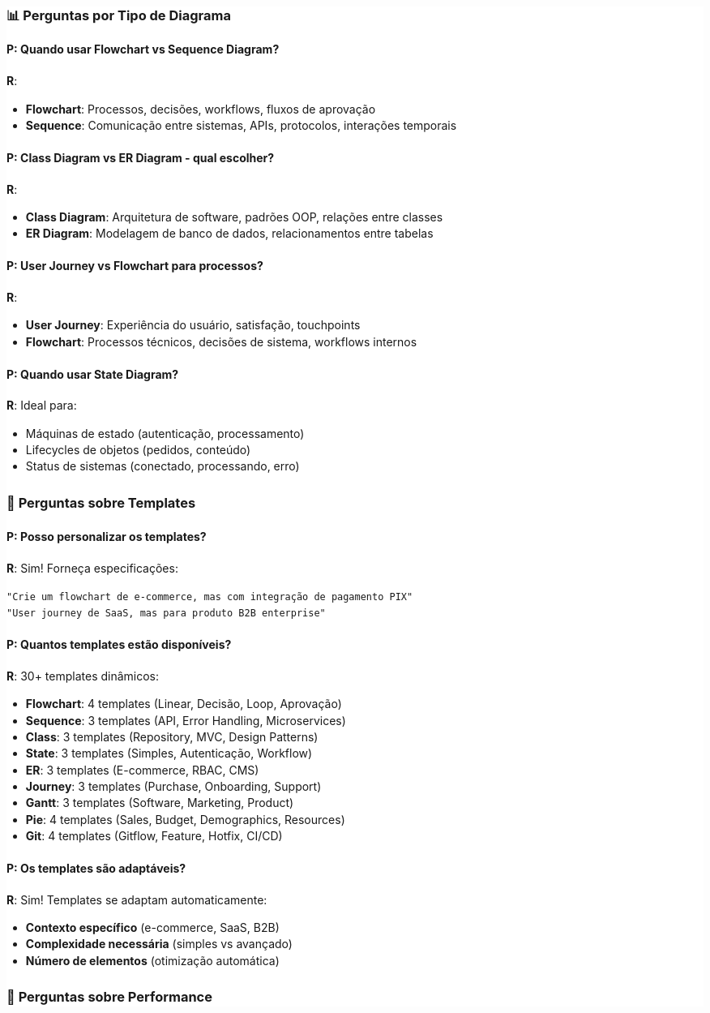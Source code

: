 ### 📊 **Perguntas por Tipo de Diagrama**

#### **P: Quando usar Flowchart vs Sequence Diagram?**
**R**: 
- **Flowchart**: Processos, decisões, workflows, fluxos de aprovação
- **Sequence**: Comunicação entre sistemas, APIs, protocolos, interações temporais

#### **P: Class Diagram vs ER Diagram - qual escolher?**
**R**:
- **Class Diagram**: Arquitetura de software, padrões OOP, relações entre classes
- **ER Diagram**: Modelagem de banco de dados, relacionamentos entre tabelas

#### **P: User Journey vs Flowchart para processos?**
**R**:
- **User Journey**: Experiência do usuário, satisfação, touchpoints
- **Flowchart**: Processos técnicos, decisões de sistema, workflows internos

#### **P: Quando usar State Diagram?**
**R**: Ideal para:
- Máquinas de estado (autenticação, processamento)
- Lifecycles de objetos (pedidos, conteúdo)
- Status de sistemas (conectado, processando, erro)

### 🎨 **Perguntas sobre Templates**

#### **P: Posso personalizar os templates?**
**R**: Sim! Forneça especificações:
```
"Crie um flowchart de e-commerce, mas com integração de pagamento PIX"
"User journey de SaaS, mas para produto B2B enterprise"
```

#### **P: Quantos templates estão disponíveis?**
**R**: 30+ templates dinâmicos:
- **Flowchart**: 4 templates (Linear, Decisão, Loop, Aprovação)
- **Sequence**: 3 templates (API, Error Handling, Microservices)  
- **Class**: 3 templates (Repository, MVC, Design Patterns)
- **State**: 3 templates (Simples, Autenticação, Workflow)
- **ER**: 3 templates (E-commerce, RBAC, CMS)
- **Journey**: 3 templates (Purchase, Onboarding, Support)
- **Gantt**: 3 templates (Software, Marketing, Product)
- **Pie**: 4 templates (Sales, Budget, Demographics, Resources)
- **Git**: 4 templates (Gitflow, Feature, Hotfix, CI/CD)

#### **P: Os templates são adaptáveis?**
**R**: Sim! Templates se adaptam automaticamente:
- **Contexto específico** (e-commerce, SaaS, B2B)
- **Complexidade necessária** (simples vs avançado)
- **Número de elementos** (otimização automática)

### 🚀 **Perguntas sobre Performance**
